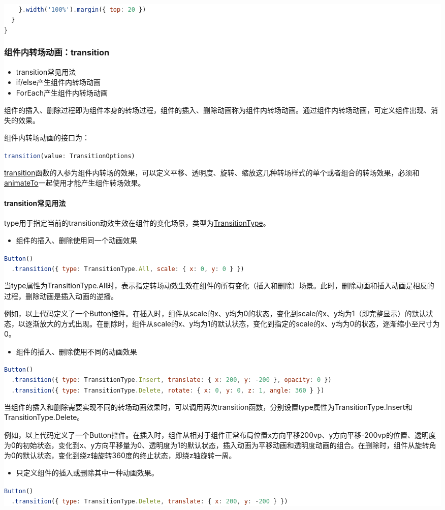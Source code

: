 ```JavaScript
    }.width('100%').margin({ top: 20 })
  }
}
```

### 组件内转场动画：**transition**

- transition常见用法
- if/else产生组件内转场动画
- ForEach产生组件内转场动画

组件的插入、删除过程即为组件本身的转场过程，组件的插入、删除动画称为组件内转场动画。通过组件内转场动画，可定义组件出现、消失的效果。

组件内转场动画的接口为：

```JavaScript
transition(value: TransitionOptions)
```

[transition](https://developer.harmonyos.com/cn/docs/documentation/doc-references-V3/ts-transition-animation-component-0000001427902496-V3)函数的入参为组件内转场的效果，可以定义平移、透明度、旋转、缩放这几种转场样式的单个或者组合的转场效果，必须和[animateTo](https://developer.harmonyos.com/cn/docs/documentation/doc-guides-V3/arkts-layout-update-animation-0000001500356349-V3#section686991962314)一起使用才能产生组件转场效果。

#### **transition常见用法**

type用于指定当前的transition动效生效在组件的变化场景，类型为[TransitionType](https://developer.harmonyos.com/cn/docs/documentation/doc-references-V3/ts-appendix-enums-0000001478061741-V3#ZH-CN_TOPIC_0000001574248789__transitiontype)。

- 组件的插入、删除使用同一个动画效果

```JavaScript
Button()
  .transition({ type: TransitionType.All, scale: { x: 0, y: 0 } })
```

当type属性为TransitionType.All时，表示指定转场动效生效在组件的所有变化（插入和删除）场景。此时，删除动画和插入动画是相反的过程，删除动画是插入动画的逆播。

例如，以上代码定义了一个Button控件。在插入时，组件从scale的x、y均为0的状态，变化到scale的x、y均为1（即完整显示）的默认状态，以逐渐放大的方式出现。在删除时，组件从scale的x、y均为1的默认状态，变化到指定的scale的x、y均为0的状态，逐渐缩小至尺寸为0。

- 组件的插入、删除使用不同的动画效果

```JavaScript
Button()
  .transition({ type: TransitionType.Insert, translate: { x: 200, y: -200 }, opacity: 0 })
  .transition({ type: TransitionType.Delete, rotate: { x: 0, y: 0, z: 1, angle: 360 } })
```

当组件的插入和删除需要实现不同的转场动画效果时，可以调用两次transition函数，分别设置type属性为TransitionType.Insert和TransitionType.Delete。

例如，以上代码定义了一个Button控件。在插入时，组件从相对于组件正常布局位置x方向平移200vp、y方向平移-200vp的位置、透明度为0的初始状态，变化到x、y方向平移量为0、透明度为1的默认状态，插入动画为平移动画和透明度动画的组合。在删除时，组件从旋转角为0的默认状态，变化到绕z轴旋转360度的终止状态，即绕z轴旋转一周。

- 只定义组件的插入或删除其中一种动画效果。

```JavaScript
Button()
  .transition({ type: TransitionType.Delete, translate: { x: 200, y: -200 } })
```
